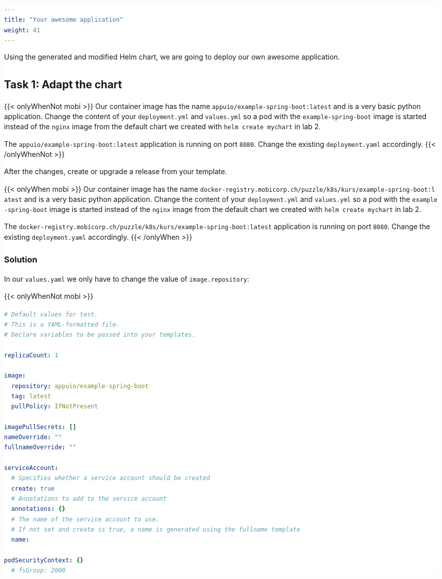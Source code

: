 ```yaml
---
title: "Your awesome application"
weight: 41
---
```


Using the generated and modified Helm chart, we are going to deploy our own awesome application.


## Task 1: Adapt the chart

{{< onlyWhenNot mobi >}}
Our container image has the name `appuio/example-spring-boot:latest` and is a very basic python application. Change the content of your `deployment.yml` and `values.yml` so a pod with the `example-spring-boot` image is started instead of the `nginx` image from the default chart we created with `helm create mychart` in lab 2.

The `appuio/example-spring-boot:latest` application is running on port `8080`. Change the existing `deployment.yaml` accordingly.
{{< /onlyWhenNot >}}

After the changes, create or upgrade a release from your template.

{{< onlyWhen mobi >}}
Our container image has the name `docker-registry.mobicorp.ch/puzzle/k8s/kurs/example-spring-boot:latest` and is a very basic python application. Change the content of your `deployment.yml` and `values.yml` so a pod with the `example-spring-boot` image is started instead of the `nginx` image from the default chart we created with `helm create mychart` in lab 2.

The `docker-registry.mobicorp.ch/puzzle/k8s/kurs/example-spring-boot:latest` application is running on port `8080`. Change the existing `deployment.yaml` accordingly.
{{< /onlyWhen >}}


### Solution

In our `values.yaml` we only have to change the value of `image.repository`:

{{< onlyWhenNot mobi >}}

```yaml
# Default values for test.
# This is a YAML-formatted file.
# Declare variables to be passed into your templates.

replicaCount: 1

image:
  repository: appuio/example-spring-boot
  tag: latest
  pullPolicy: IfNotPresent

imagePullSecrets: []
nameOverride: ""
fullnameOverride: ""

serviceAccount:
  # Specifies whether a service account should be created
  create: true
  # Annotations to add to the service account
  annotations: {}
  # The name of the service account to use.
  # If not set and create is true, a name is generated using the fullname template
  name:

podSecurityContext: {}
  # fsGroup: 2000
```